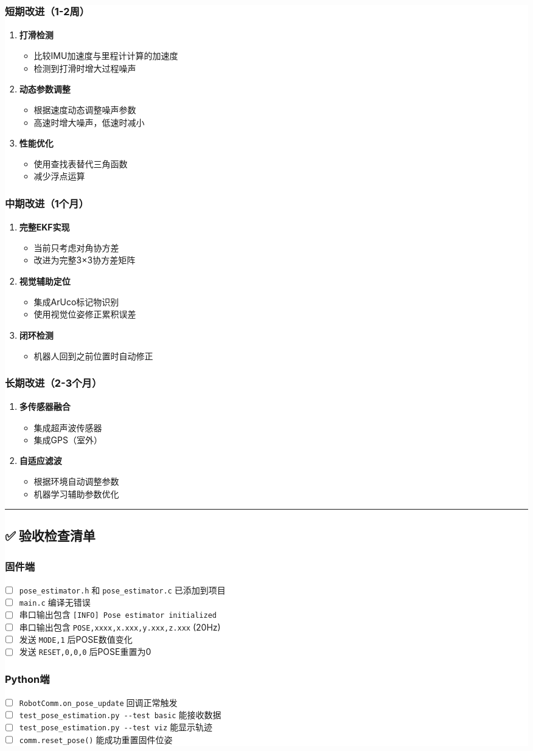 ### 短期改进（1-2周）

1. **打滑检测**
   - 比较IMU加速度与里程计计算的加速度
   - 检测到打滑时增大过程噪声

2. **动态参数调整**
   - 根据速度动态调整噪声参数
   - 高速时增大噪声，低速时减小

3. **性能优化**
   - 使用查找表替代三角函数
   - 减少浮点运算

### 中期改进（1个月）

1. **完整EKF实现**
   - 当前只考虑对角协方差
   - 改进为完整3×3协方差矩阵

2. **视觉辅助定位**
   - 集成ArUco标记物识别
   - 使用视觉位姿修正累积误差

3. **闭环检测**
   - 机器人回到之前位置时自动修正

### 长期改进（2-3个月）

1. **多传感器融合**
   - 集成超声波传感器
   - 集成GPS（室外）

2. **自适应滤波**
   - 根据环境自动调整参数
   - 机器学习辅助参数优化

---

## ✅ 验收检查清单

### 固件端

- [ ] `pose_estimator.h` 和 `pose_estimator.c` 已添加到项目
- [ ] `main.c` 编译无错误
- [ ] 串口输出包含 `[INFO] Pose estimator initialized`
- [ ] 串口输出包含 `POSE,xxxx,x.xxx,y.xxx,z.xxx` (20Hz)
- [ ] 发送 `MODE,1` 后POSE数值变化
- [ ] 发送 `RESET,0,0,0` 后POSE重置为0

### Python端

- [ ] `RobotComm.on_pose_update` 回调正常触发
- [ ] `test_pose_estimation.py --test basic` 能接收数据
- [ ] `test_pose_estimation.py --test viz` 能显示轨迹
- [ ] `comm.reset_pose()` 能成功重置固件位姿
